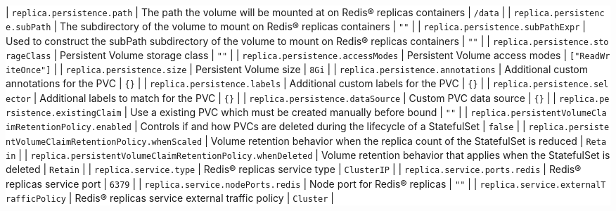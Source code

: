 | `replica.persistence.path`                                  | The path the volume will be mounted at on Redis&reg; replicas containers                                                                                                                                                          | `/data`                  |
| `replica.persistence.subPath`                               | The subdirectory of the volume to mount on Redis&reg; replicas containers                                                                                                                                                         | `""`                     |
| `replica.persistence.subPathExpr`                           | Used to construct the subPath subdirectory of the volume to mount on Redis&reg; replicas containers                                                                                                                               | `""`                     |
| `replica.persistence.storageClass`                          | Persistent Volume storage class                                                                                                                                                                                                   | `""`                     |
| `replica.persistence.accessModes`                           | Persistent Volume access modes                                                                                                                                                                                                    | `["ReadWriteOnce"]`      |
| `replica.persistence.size`                                  | Persistent Volume size                                                                                                                                                                                                            | `8Gi`                    |
| `replica.persistence.annotations`                           | Additional custom annotations for the PVC                                                                                                                                                                                         | `{}`                     |
| `replica.persistence.labels`                                | Additional custom labels for the PVC                                                                                                                                                                                              | `{}`                     |
| `replica.persistence.selector`                              | Additional labels to match for the PVC                                                                                                                                                                                            | `{}`                     |
| `replica.persistence.dataSource`                            | Custom PVC data source                                                                                                                                                                                                            | `{}`                     |
| `replica.persistence.existingClaim`                         | Use a existing PVC which must be created manually before bound                                                                                                                                                                    | `""`                     |
| `replica.persistentVolumeClaimRetentionPolicy.enabled`      | Controls if and how PVCs are deleted during the lifecycle of a StatefulSet                                                                                                                                                        | `false`                  |
| `replica.persistentVolumeClaimRetentionPolicy.whenScaled`   | Volume retention behavior when the replica count of the StatefulSet is reduced                                                                                                                                                    | `Retain`                 |
| `replica.persistentVolumeClaimRetentionPolicy.whenDeleted`  | Volume retention behavior that applies when the StatefulSet is deleted                                                                                                                                                            | `Retain`                 |
| `replica.service.type`                                      | Redis&reg; replicas service type                                                                                                                                                                                                  | `ClusterIP`              |
| `replica.service.ports.redis`                               | Redis&reg; replicas service port                                                                                                                                                                                                  | `6379`                   |
| `replica.service.nodePorts.redis`                           | Node port for Redis&reg; replicas                                                                                                                                                                                                 | `""`                     |
| `replica.service.externalTrafficPolicy`                     | Redis&reg; replicas service external traffic policy                                                                                                                                                                               | `Cluster`                |